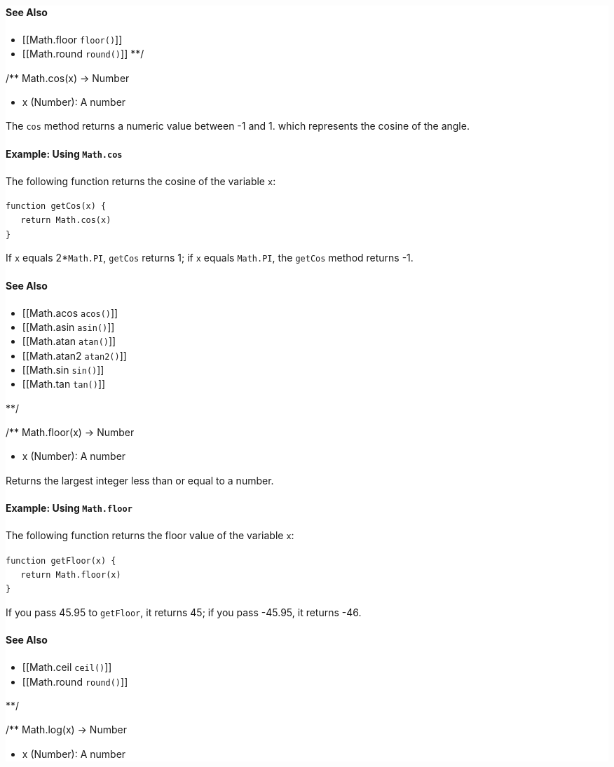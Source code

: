 #### See Also
* [[Math.floor `floor()`]]
* [[Math.round `round()`]]
**/

/**
	Math.cos(x) -> Number
- x (Number): A number
	
The `cos` method returns a numeric value between -1 and 1\. which represents the cosine of the angle.


#### Example: Using `Math.cos`

The following function returns the cosine of the variable `x`:

    function getCos(x) {
       return Math.cos(x)
    }

If `x` equals 2*`Math.PI`, `getCos` returns 1; if `x` equals `Math.PI`, the `getCos` method returns -1. 

#### See Also
* [[Math.acos `acos()`]] 
* [[Math.asin `asin()`]] 
* [[Math.atan `atan()`]] 
* [[Math.atan2 `atan2()`]] 
* [[Math.sin `sin()`]] 
* [[Math.tan `tan()`]] 

**/

/**	
	Math.floor(x) -> Number
- x (Number): A number

Returns the largest integer less than or equal to a number.

#### Example: Using `Math.floor`

The following function returns the floor value of the variable `x`:

    function getFloor(x) {
       return Math.floor(x)
    }

If you pass 45.95 to `getFloor`, it returns 45; if you pass -45.95, it returns -46.

#### See Also
* [[Math.ceil `ceil()`]]
* [[Math.round `round()`]]

**/

/**	
	Math.log(x) -> Number
- x (Number): A number
